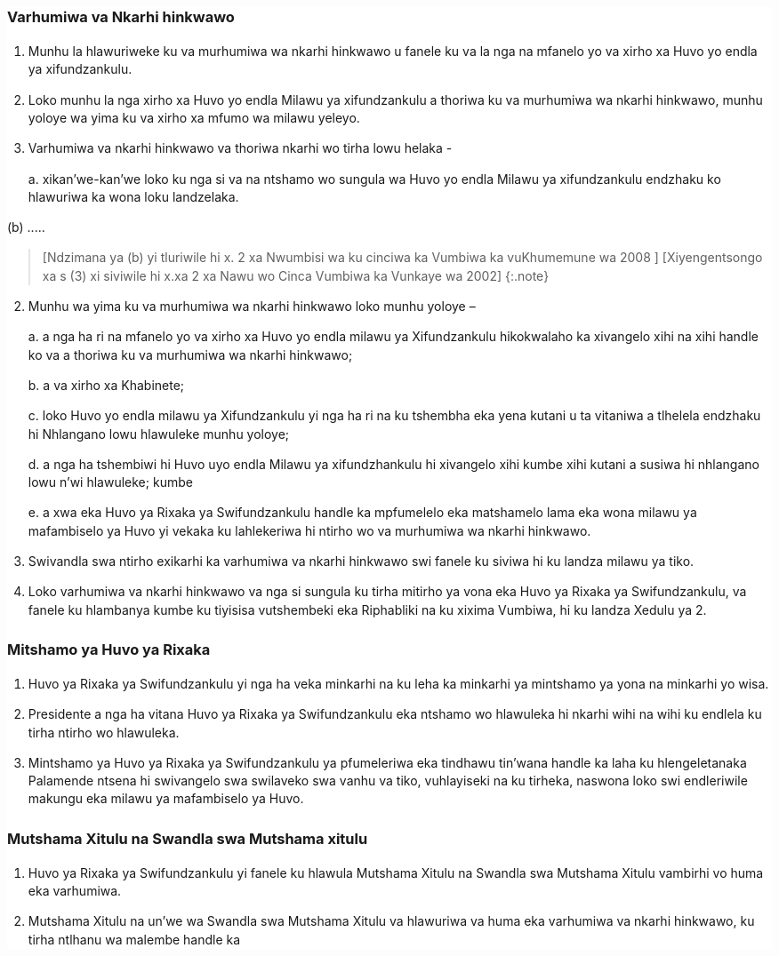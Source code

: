 ### Varhumiwa va Nkarhi hinkwawo

1.	Munhu la hlawuriweke ku va murhumiwa wa nkarhi hinkwawo u fanele ku va la nga na mfanelo yo va xirho xa Huvo yo endla ya xifundzankulu.

2.	Loko munhu la nga xirho xa Huvo yo endla Milawu ya xifundzankulu a thoriwa ku va murhumiwa wa nkarhi hinkwawo, munhu yoloye wa yima ku va xirho xa mfumo wa milawu yeleyo.
3.	Varhumiwa va nkarhi hinkwawo va thoriwa nkarhi wo tirha lowu helaka -

    a. xikan’we-kan’we loko ku nga si va na ntshamo wo sungula wa Huvo yo endla Milawu ya xifundzankulu endzhaku ko hlawuriwa ka wona loku landzelaka.

(b) .....

> [Ndzimana ya (b) yi tluriwile hi x. 2 xa Nwumbisi wa ku cinciwa ka Vumbiwa ka vuKhumemune wa 2008 ] [Xiyengentsongo xa s (3) xi siviwile hi x.xa 2 xa Nawu wo Cinca Vumbiwa ka Vunkaye wa 2002]
{:.note}

2.	Munhu wa yima ku va murhumiwa wa nkarhi hinkwawo loko munhu yoloye –

    a. a nga ha ri na mfanelo yo va xirho xa Huvo yo endla milawu ya Xifundzankulu hikokwalaho ka xivangelo xihi na xihi handle ko va a thoriwa ku va murhumiwa wa nkarhi hinkwawo;

    b. a va xirho xa Khabinete;

    c. loko Huvo yo endla milawu ya Xifundzankulu yi nga ha ri na ku tshembha eka yena kutani u ta vitaniwa a tlhelela endzhaku hi Nhlangano lowu hlawuleke munhu yoloye;

    d. a nga ha tshembiwi hi Huvo uyo endla Milawu ya xifundzhankulu hi xivangelo xihi kumbe xihi kutani a susiwa hi nhlangano lowu n’wi hlawuleke; kumbe

    e. a xwa eka Huvo ya Rixaka ya Swifundzankulu handle ka mpfumelelo eka matshamelo lama eka wona milawu ya mafambiselo ya Huvo yi vekaka ku lahlekeriwa hi ntirho wo va murhumiwa wa nkarhi hinkwawo.

3.	Swivandla swa ntirho exikarhi ka varhumiwa va nkarhi hinkwawo swi fanele ku siviwa hi ku landza milawu ya tiko.
4.	Loko varhumiwa va nkarhi hinkwawo va nga si sungula ku tirha mitirho ya vona eka Huvo ya Rixaka ya Swifundzankulu, va fanele ku hlambanya kumbe ku tiyisisa vutshembeki eka Riphabliki na ku xixima Vumbiwa, hi ku landza Xedulu ya 2.

### Mitshamo ya Huvo ya Rixaka

1.	Huvo ya Rixaka ya Swifundzankulu yi nga ha veka minkarhi na ku leha ka minkarhi ya mintshamo ya yona na minkarhi yo wisa.

2.	Presidente a nga ha vitana Huvo ya Rixaka ya Swifundzankulu eka ntshamo wo hlawuleka hi nkarhi wihi na wihi ku endlela ku tirha ntirho wo hlawuleka.
3.	Mintshamo ya Huvo ya Rixaka ya Swifundzankulu ya pfumeleriwa eka tindhawu tin’wana handle ka laha ku hlengeletanaka Palamende ntsena hi swivangelo swa swilaveko swa vanhu va tiko, vuhlayiseki na ku tirheka, naswona loko swi endleriwile makungu eka milawu ya mafambiselo ya Huvo.

### Mutshama Xitulu na Swandla swa Mutshama xitulu

1.	Huvo ya Rixaka ya Swifundzankulu yi fanele ku hlawula Mutshama Xitulu na Swandla swa Mutshama Xitulu vambirhi vo huma eka varhumiwa.

2.	Mutshama Xitulu na un’we wa Swandla swa Mutshama Xitulu va hlawuriwa va huma eka varhumiwa va nkarhi hinkwawo, ku tirha ntlhanu wa malembe handle ka
